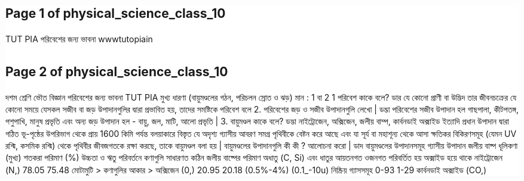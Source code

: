 

## Page 1 of physical_science_class_10
TUT
PIA
পরিবেশের জন্য ভাবনা
wwwtutopiain


## Page 2 of physical_science_class_10
দশম শ্রেণি
ভৌত বিজ্ঞান
পরিবেশের জন্য ভাবনা
TUT
PIA
মুখ্য ধারণা (বায়ুমণ্ডলের গঠন, পরিচলন স্রোত ও ঝড়)
মান : 1 বা 2
1
পরিবেশ কাকে বলে?
ডার
যে কোনো প্রাণী বা উদ্ভিদ তার জীবনচক্রের যে কোনো সময়ে যেসকল সজীব বা জড় উপাদানগুলির দ্বারা প্রভাবিত হয়, তাদের সমষ্টিকে পরিবেশ বলে
2. পরিবেশের জড় ও সজীব উপাদানগুলি লেখো |
ডদ্ভা
পরিবেশের সজীব উপাদান হল গাছপালা, কীটপতঙ্গ, পশুপাখি, মানুষ প্রভৃতি এবং অন্য জড় উপাদান হল - বায়ু, জল, মাটি, আলো প্রভৃতি |
3.  বায়ুমণ্ডল কাকে বলে?
ডদ্ভা
নাইট্রোজেন, অক্সিজেন, জলীয় বাম্প, কার্বনডাই অক্সাইড ইত্যাদি প্রধান উপাদান দ্বারা গঠিত ভূ-পৃষ্ঠের উপরিভাগ থেকে প্রায় 1600 কিমি পর্যন্ত
বলয়াকারে বিস্তৃত যে অদৃশ্য গ্যাসীয় আবরণ সমগ্র পৃথিবীকে বেষ্টন করে আছে এবং যা সূর্য বা মহাশূন্য থেকে আসা ক্ষতিকর বিকিরণসমূহ (যেমন UV
রশ্মি, কসমিক রশ্মি) থেকে পৃথিবীর জীবজগতকে রক্ষা করছে, তাকে বায়ুমণ্ডল বলা হয় |
বায়ুমণ্ডলের উপাদানগুলি কী কী ? আলোচনা করো |
ডাদ
বায়ুমণ্ডলের উপাদানসমূহ
গ্যাসীয় উপাদান
জলীয় বাষ্প
ধূলিকণা
(মুখ্য)
শতকরা পরিমাণ (%)
উচ্চতা ও ঋতু পরিবর্তনে
কণাগুলি সাধারণত কঠিন
জলীয় বাষ্পের পরিমাণ
অধাতু (C, Si) এবং ধাতুর
আয়তনগত
ওজনগত
পরিবর্তিত হয়
অক্সাইড হয়ে থাকে
নাইট্রোজেন (N,)
78.05
75.48
মোটামুটি >
কণাগুলির আকার >
অক্সিজেন (0,)
20.95
20.18
(0.5%-4%)
(0.1_-10u)
নিষ্ক্রিয় গ্যাসসমূহ
0-93
1-29
কার্বনডাই অক্সাইড (CO,)